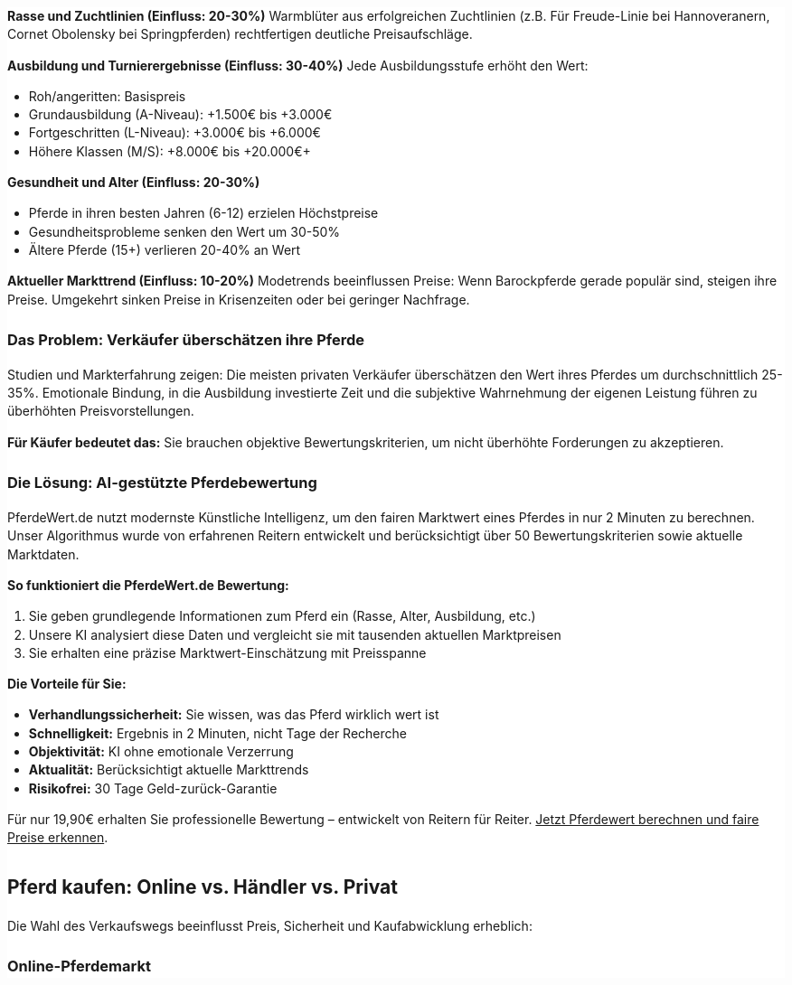 **Rasse und Zuchtlinien (Einfluss: 20-30%)**
Warmblüter aus erfolgreichen Zuchtlinien (z.B. Für Freude-Linie bei Hannoveranern, Cornet Obolensky bei Springpferden) rechtfertigen deutliche Preisaufschläge.

**Ausbildung und Turnierergebnisse (Einfluss: 30-40%)**
Jede Ausbildungsstufe erhöht den Wert:
- Roh/angeritten: Basispreis
- Grundausbildung (A-Niveau): +1.500€ bis +3.000€
- Fortgeschritten (L-Niveau): +3.000€ bis +6.000€
- Höhere Klassen (M/S): +8.000€ bis +20.000€+

**Gesundheit und Alter (Einfluss: 20-30%)**
- Pferde in ihren besten Jahren (6-12) erzielen Höchstpreise
- Gesundheitsprobleme senken den Wert um 30-50%
- Ältere Pferde (15+) verlieren 20-40% an Wert

**Aktueller Markttrend (Einfluss: 10-20%)**
Modetrends beeinflussen Preise: Wenn Barockpferde gerade populär sind, steigen ihre Preise. Umgekehrt sinken Preise in Krisenzeiten oder bei geringer Nachfrage.

### Das Problem: Verkäufer überschätzen ihre Pferde

Studien und Markterfahrung zeigen: Die meisten privaten Verkäufer überschätzen den Wert ihres Pferdes um durchschnittlich 25-35%. Emotionale Bindung, in die Ausbildung investierte Zeit und die subjektive Wahrnehmung der eigenen Leistung führen zu überhöhten Preisvorstellungen.

**Für Käufer bedeutet das:** Sie brauchen objektive Bewertungskriterien, um nicht überhöhte Forderungen zu akzeptieren.

### Die Lösung: AI-gestützte Pferdebewertung

PferdeWert.de nutzt modernste Künstliche Intelligenz, um den fairen Marktwert eines Pferdes in nur 2 Minuten zu berechnen. Unser Algorithmus wurde von erfahrenen Reitern entwickelt und berücksichtigt über 50 Bewertungskriterien sowie aktuelle Marktdaten.

**So funktioniert die PferdeWert.de Bewertung:**
1. Sie geben grundlegende Informationen zum Pferd ein (Rasse, Alter, Ausbildung, etc.)
2. Unsere KI analysiert diese Daten und vergleicht sie mit tausenden aktuellen Marktpreisen
3. Sie erhalten eine präzise Marktwert-Einschätzung mit Preisspanne

**Die Vorteile für Sie:**
- **Verhandlungssicherheit:** Sie wissen, was das Pferd wirklich wert ist
- **Schnelligkeit:** Ergebnis in 2 Minuten, nicht Tage der Recherche
- **Objektivität:** KI ohne emotionale Verzerrung
- **Aktualität:** Berücksichtigt aktuelle Markttrends
- **Risikofrei:** 30 Tage Geld-zurück-Garantie

Für nur 19,90€ erhalten Sie professionelle Bewertung – entwickelt von Reitern für Reiter. [Jetzt Pferdewert berechnen und faire Preise erkennen](/bewertung).

## Pferd kaufen: Online vs. Händler vs. Privat

Die Wahl des Verkaufswegs beeinflusst Preis, Sicherheit und Kaufabwicklung erheblich:

### Online-Pferdemarkt
